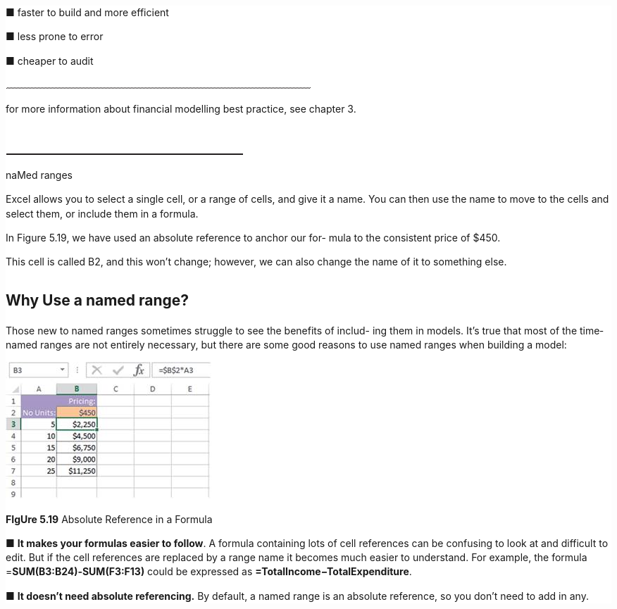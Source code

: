 ■ faster to build and more efficient

■ less prone to error

■ cheaper to audit

![](FMI_Part8_files/clip_image054.gif)

  
for more information about financial modelling best practice, see chapter 3.

# 

![](FMI_Part8_files/clip_image012.gif)

  
naMed ranges

Excel allows you to select a single cell, or a range of cells, and give it a name. You can then use the name to move to the cells and select them, or include them in a formula.

In Figure 5.19, we have used an absolute reference to anchor our for- mula to the consistent price of $450.

This cell is called B2, and this won’t change; however, we can also change the name of it to something else.

## Why Use a named range?

Those new to named ranges sometimes struggle to see the benefits of includ- ing them in models. It’s true that most of the time‐named ranges are not entirely necessary, but there are some good reasons to use named ranges when building a model:

  

![](FMI_Part8_files/clip_image056.jpg)

**FIgUre 5.19** Absolute Reference in a Formula

■ **It makes your formulas easier to follow**. A formula containing lots of cell references can be confusing to look at and difficult to edit. But if the cell references are replaced by a range name it becomes much easier to understand. For example, the formula =**SUM(B3:B24)‐SUM(F3:F13)** could be expressed as **\=TotalIncome−TotalExpenditure**.

■ **It doesn’t need absolute referencing.** By default, a named range is an absolute reference, so you don’t need to add in any.
